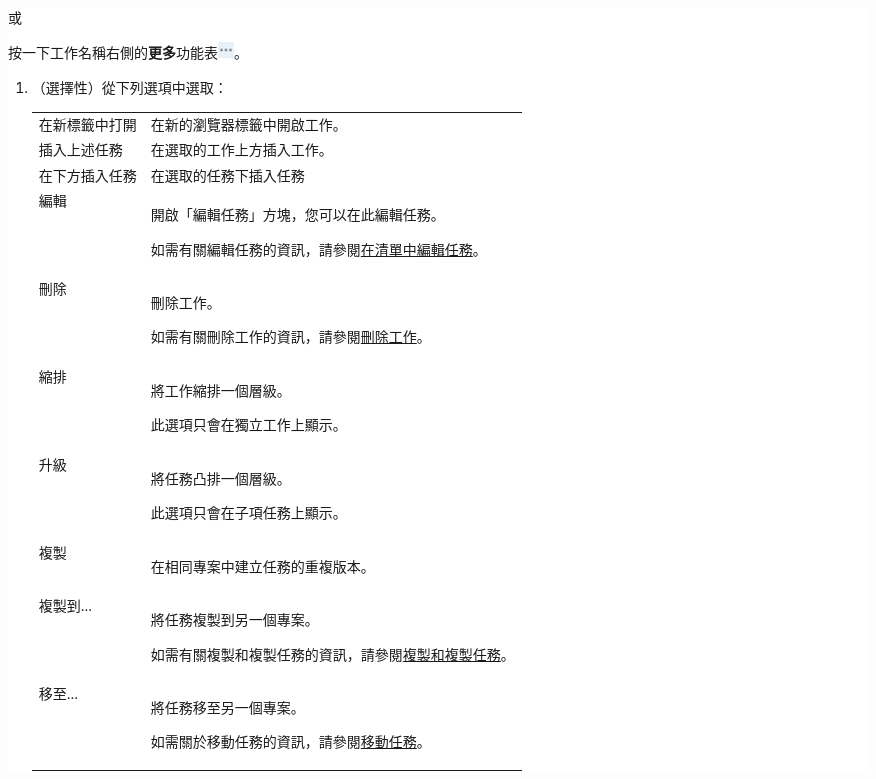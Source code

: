    或

   按一下工作名稱右側的&#x200B;**更多**&#x200B;功能表![](assets/more-icon-task-list.png)。

1. （選擇性）從下列選項中選取：

   <table style="table-layout:auto"> 
    <col> 
    <col> 
    <tbody> 
     <tr> 
      <td role="rowheader">在新標籤中打開</td> 
      <td>在新的瀏覽器標籤中開啟工作。 </td> 
     </tr> 
          <tr> 
      <td role="rowheader">插入上述任務</td> 
      <td>在選取的工作上方插入工作。</td> 
     </tr> 
     <tr> 
      <td role="rowheader">在下方插入任務</td> 
      <td>在選取的任務下插入任務</td> 
     </tr>
     <tr> 
      <td role="rowheader">編輯</td> 
      <td><p>開啟「編輯任務」方塊，您可以在此編輯任務。</p><p>如需有關編輯任務的資訊，請參閱<a href="#edit-tasks-in-a-list" class="MCXref xref">在清單中編輯任務</a>。</p></td> 
     </tr> 
     <tr> 
      <td role="rowheader">刪除</td> 
      <td><p>刪除工作。</p><p>如需有關刪除工作的資訊，請參閱<a href="../../../manage-work/tasks/manage-tasks/delete-tasks.md" class="MCXref xref">刪除工作</a>。</p></td> 
     </tr> 
     <tr> 
      <td role="rowheader">縮排</td> 
      <td><p>將工作縮排一個層級。 </p><p>此選項只會在獨立工作上顯示。</p></td> 
     </tr> 
     <tr> 
      <td role="rowheader">升級</td> 
      <td><p>將任務凸排一個層級。 </p><p>此選項只會在子項任務上顯示。 </p></td> 
     </tr>  
     <tr> 
      <td role="rowheader">複製</td> 
      <td><p>在相同專案中建立任務的重複版本。 </p></td> 
     </tr> 
     <tr> 
      <td role="rowheader">複製到...</td> 
      <td><p>將任務複製到另一個專案。</p><p>如需有關複製和複製任務的資訊，請參閱<a href="../../../manage-work/tasks/manage-tasks/copy-and-duplicate-tasks.md" class="MCXref xref">複製和複製任務</a>。</p></td> 
     </tr> 
     <tr> 
      <td role="rowheader">移至...</td> 
      <td><p>將任務移至另一個專案。</p><p>如需關於移動任務的資訊，請參閱<a href="../../../manage-work/tasks/manage-tasks/move-tasks.md" class="MCXref xref">移動任務</a>。</p></td> 
     </tr> 
    </tbody> 
   </table>
